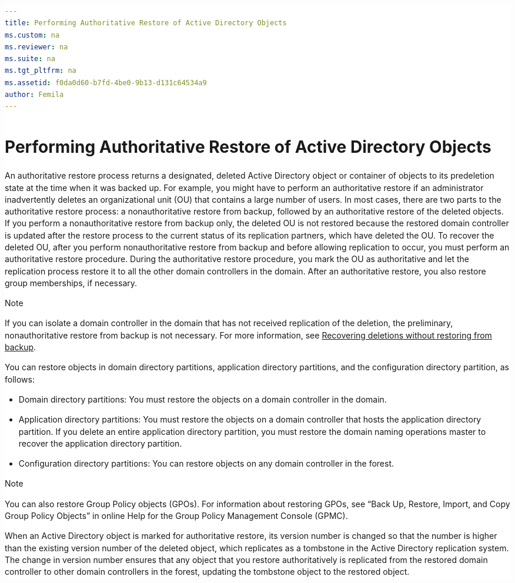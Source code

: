 ```yaml
---
title: Performing Authoritative Restore of Active Directory Objects
ms.custom: na
ms.reviewer: na
ms.suite: na
ms.tgt_pltfrm: na
ms.assetid: f0da0d60-b7fd-4be0-9b13-d131c64534a9
author: Femila
---
```

# Performing Authoritative Restore of Active Directory Objects
  An authoritative restore process returns a designated, deleted Active Directory object or container of objects to its predeletion state at the time when it was backed up. For example, you might have to perform an authoritative restore if an administrator inadvertently deletes an organizational unit \(OU\) that contains a large number of users. In most cases, there are two parts to the authoritative restore process: a nonauthoritative restore from backup, followed by an authoritative restore of the deleted objects. If you perform a nonauthoritative restore from backup only, the deleted OU is not restored because the restored domain controller is updated after the restore process to the current status of its replication partners, which have deleted the OU. To recover the deleted OU, after you perform nonauthoritative restore from backup and before allowing replication to occur, you must perform an authoritative restore procedure. During the authoritative restore procedure, you mark the OU as authoritative and let the replication process restore it to all the other domain controllers in the domain. After an authoritative restore, you also restore group memberships, if necessary.  
  
> [!NOTE]  
>  If you can isolate a domain controller in the domain that has not received replication of the deletion, the preliminary, nonauthoritative restore from backup is not necessary. For more information, see [Recovering deletions without restoring from backup](../Topic/Performing-Authoritative-Restore-of-Active-Directory-Objects.md#BKMK_RecoverWithoutRestore).  
  
 You can restore objects in domain directory partitions, application directory partitions, and the configuration directory partition, as follows:  
  
-   Domain directory partitions: You must restore the objects on a domain controller in the domain.  
  
-   Application directory partitions: You must restore the objects on a domain controller that hosts the application directory partition. If you delete an entire application directory partition, you must restore the domain naming operations master to recover the application directory partition.  
  
-   Configuration directory partitions: You can restore objects on any domain controller in the forest.  
  
> [!NOTE]  
>  You can also restore Group Policy objects \(GPOs\). For information about restoring GPOs, see “Back Up, Restore, Import, and Copy Group Policy Objects” in online Help for the Group Policy Management Console \(GPMC\).  
  
 When an Active Directory object is marked for authoritative restore, its version number is changed so that the number is higher than the existing version number of the deleted object, which replicates as a tombstone in the Active Directory replication system. The change in version number ensures that any object that you restore authoritatively is replicated from the restored domain controller to other domain controllers in the forest, updating the tombstone object to the restored object.  
  